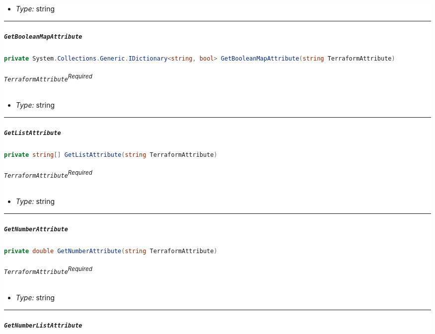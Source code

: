 - *Type:* string

---

##### `GetBooleanMapAttribute` <a name="GetBooleanMapAttribute" id="@cdktf/provider-vault.dataVaultPkiSecretBackendIssuer.DataVaultPkiSecretBackendIssuer.getBooleanMapAttribute"></a>

```csharp
private System.Collections.Generic.IDictionary<string, bool> GetBooleanMapAttribute(string TerraformAttribute)
```

###### `TerraformAttribute`<sup>Required</sup> <a name="TerraformAttribute" id="@cdktf/provider-vault.dataVaultPkiSecretBackendIssuer.DataVaultPkiSecretBackendIssuer.getBooleanMapAttribute.parameter.terraformAttribute"></a>

- *Type:* string

---

##### `GetListAttribute` <a name="GetListAttribute" id="@cdktf/provider-vault.dataVaultPkiSecretBackendIssuer.DataVaultPkiSecretBackendIssuer.getListAttribute"></a>

```csharp
private string[] GetListAttribute(string TerraformAttribute)
```

###### `TerraformAttribute`<sup>Required</sup> <a name="TerraformAttribute" id="@cdktf/provider-vault.dataVaultPkiSecretBackendIssuer.DataVaultPkiSecretBackendIssuer.getListAttribute.parameter.terraformAttribute"></a>

- *Type:* string

---

##### `GetNumberAttribute` <a name="GetNumberAttribute" id="@cdktf/provider-vault.dataVaultPkiSecretBackendIssuer.DataVaultPkiSecretBackendIssuer.getNumberAttribute"></a>

```csharp
private double GetNumberAttribute(string TerraformAttribute)
```

###### `TerraformAttribute`<sup>Required</sup> <a name="TerraformAttribute" id="@cdktf/provider-vault.dataVaultPkiSecretBackendIssuer.DataVaultPkiSecretBackendIssuer.getNumberAttribute.parameter.terraformAttribute"></a>

- *Type:* string

---

##### `GetNumberListAttribute` <a name="GetNumberListAttribute" id="@cdktf/provider-vault.dataVaultPkiSecretBackendIssuer.DataVaultPkiSecretBackendIssuer.getNumberListAttribute"></a>
